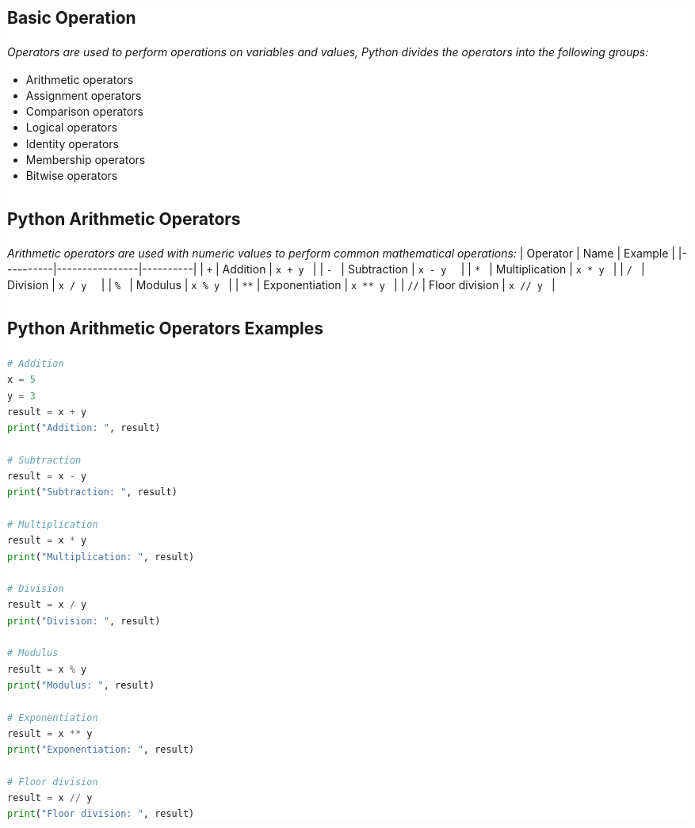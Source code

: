 
## Basic Operation
*Operators are used to perform operations on variables and values,*
*Python divides the operators into the following groups:*
* Arithmetic operators
* Assignment operators
* Comparison operators
* Logical operators
* Identity operators
* Membership operators
* Bitwise operators

## Python Arithmetic Operators
*Arithmetic operators are used with numeric values to perform common mathematical operations:*
| Operator | Name           | Example  |
|----------|----------------|----------|
| `+`        | Addition       | `x + y `  |
| `- `       | Subtraction    | `x - y  ` |
| `* `       | Multiplication | `x * y `  |
| `/ `       | Division       | `x / y  ` |
| `% `       | Modulus        | `x % y `  |
| `**`       | Exponentiation | `x ** y ` |
| `//`       | Floor division | `x // y ` |

## Python Arithmetic Operators Examples
```python
# Addition
x = 5
y = 3
result = x + y
print("Addition: ", result)

# Subtraction
result = x - y
print("Subtraction: ", result)

# Multiplication
result = x * y
print("Multiplication: ", result)

# Division
result = x / y
print("Division: ", result)

# Modulus
result = x % y
print("Modulus: ", result)

# Exponentiation
result = x ** y
print("Exponentiation: ", result)

# Floor division
result = x // y
print("Floor division: ", result)
```
